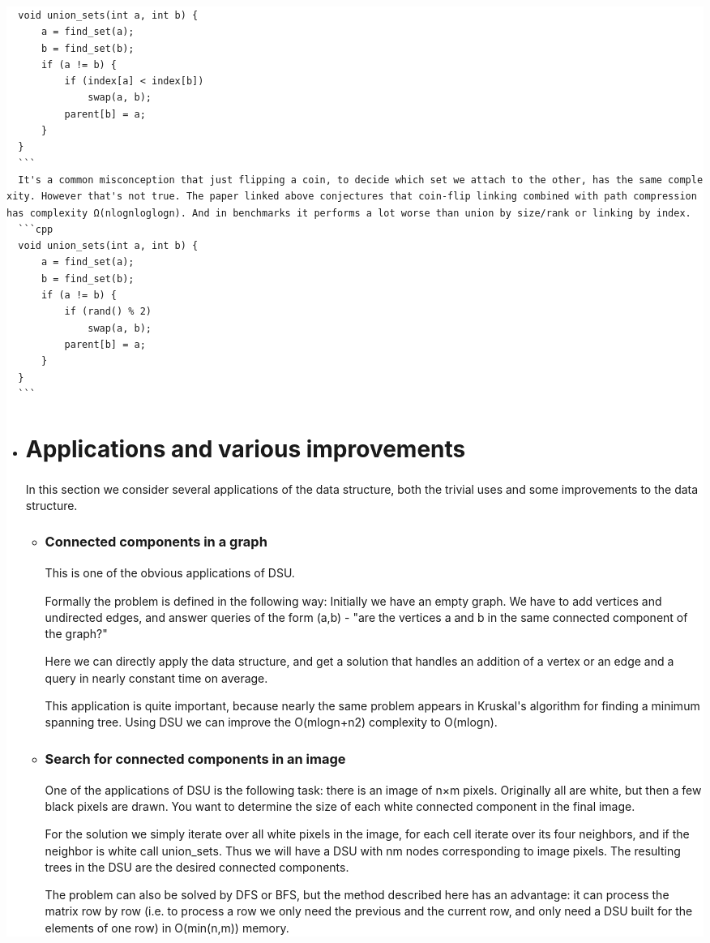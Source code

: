       void union_sets(int a, int b) {
          a = find_set(a);
          b = find_set(b);
          if (a != b) {
              if (index[a] < index[b])
                  swap(a, b);
              parent[b] = a;
          }
      }
      ```
      It's a common misconception that just flipping a coin, to decide which set we attach to the other, has the same complexity. However that's not true. The paper linked above conjectures that coin-flip linking combined with path compression has complexity Ω(nlognloglogn). And in benchmarks it performs a lot worse than union by size/rank or linking by index.
      ```cpp
      void union_sets(int a, int b) {
          a = find_set(a);
          b = find_set(b);
          if (a != b) {
              if (rand() % 2)
                  swap(a, b);
              parent[b] = a;
          }
      }
      ```

- # Applications and various improvements
  In this section we consider several applications of the data structure, both the trivial uses and some improvements to the data structure.

  - ### Connected components in a graph
      This is one of the obvious applications of DSU.

      Formally the problem is defined in the following way: Initially we have an empty graph. We have to add vertices and undirected edges, and answer queries of the form (a,b) - "are the vertices a and b in the same connected component of the graph?"

      Here we can directly apply the data structure, and get a solution that handles an addition of a vertex or an edge and a query in nearly constant time on average.

      This application is quite important, because nearly the same problem appears in Kruskal's algorithm for finding a minimum spanning tree. Using DSU we can improve the O(mlogn+n2) complexity to O(mlogn).

  - ### Search for connected components in an image
      One of the applications of DSU is the following task: there is an image of n×m pixels. Originally all are white, but then a few black pixels are drawn. You want to determine the size of each white connected component in the final image.

      For the solution we simply iterate over all white pixels in the image, for each cell iterate over its four neighbors, and if the neighbor is white call union_sets. Thus we will have a DSU with nm nodes corresponding to image pixels. The resulting trees in the DSU are the desired connected components.

      The problem can also be solved by DFS or BFS, but the method described here has an advantage: it can process the matrix row by row (i.e. to process a row we only need the previous and the current row, and only need a DSU built for the elements of one row) in O(min(n,m)) memory.
